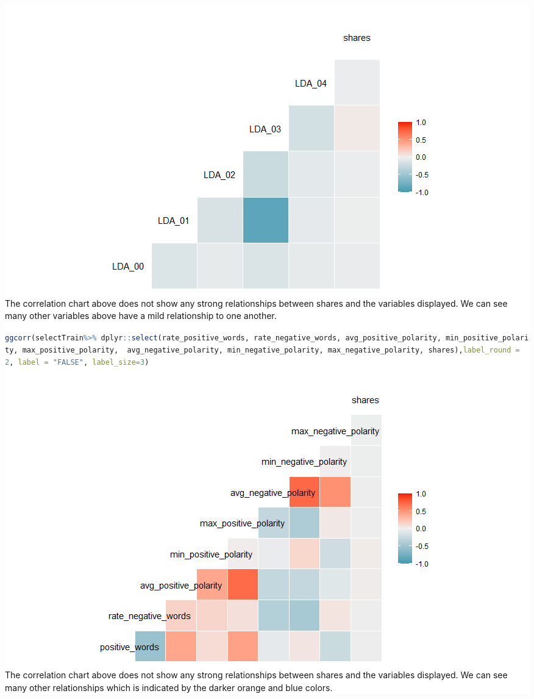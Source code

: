 <img src="data_channel_is_entertainmentAnalysis_files/figure-gfm/tab7-1.png" style="display: block; margin: auto;" />
The correlation chart above does not show any strong relationships
between shares and the variables displayed. We can see many other
variables above have a mild relationship to one another.

``` r
ggcorr(selectTrain%>% dplyr::select(rate_positive_words, rate_negative_words, avg_positive_polarity, min_positive_polarity, max_positive_polarity,  avg_negative_polarity, min_negative_polarity, max_negative_polarity, shares),label_round = 2, label = "FALSE", label_size=3)
```

<img src="data_channel_is_entertainmentAnalysis_files/figure-gfm/tab8-1.png" style="display: block; margin: auto;" />
The correlation chart above does not show any strong relationships
between shares and the variables displayed. We can see many other
relationships which is indicated by the darker orange and blue colors.
